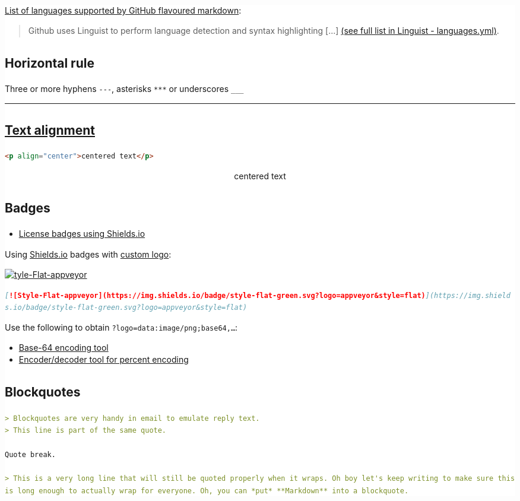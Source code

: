 [List of languages supported by GitHub flavoured markdown](http://www.rubycoloredglasses.com/2013/04/languages-supported-by-github-flavored-markdown/):

> Github uses Linguist to perform language detection and syntax highlighting [...] [(see full list in Linguist - languages.yml)](https://github.com/github/linguist/blob/master/lib/linguist/languages.yml).

## Horizontal rule

Three or more hyphens `---`, asterisks `***` or underscores `___`

---

## [Text alignment](https://stackoverflow.com/q/14051715/4573584)

```md
<p align="center">centered text</p>
```

<p align="center">centered text</p>

## Badges

- [License badges using Shields.io](https://gist.github.com/lukas-h/2a5d00690736b4c3a7ba)

Using [Shields.io](https://shields.io/category/social/) badges with [custom logo](https://stackoverflow.com/a/41472017/4573584):

[![tyle-Flat-appveyor](https://img.shields.io/badge/style-flat-green.svg?logo=appveyor&style=flat)](https://img.shields.io/badge/style-flat-green.svg?logo=appveyor&style=flat)

```md
[![Style-Flat-appveyor](https://img.shields.io/badge/style-flat-green.svg?logo=appveyor&style=flat)](https://img.shields.io/badge/style-flat-green.svg?logo=appveyor&style=flat)
```

Use the following to obtain `?logo=data:image/png;base64,…`:

- [Base-64 encoding tool](https://b64.io/)
- [Encoder/decoder tool for percent encoding](https://meyerweb.com/eric/tools/dencoder/)

## Blockquotes

```md
> Blockquotes are very handy in email to emulate reply text.
> This line is part of the same quote.

Quote break.

> This is a very long line that will still be quoted properly when it wraps. Oh boy let's keep writing to make sure this is long enough to actually wrap for everyone. Oh, you can *put* **Markdown** into a blockquote.
```


[arbitrary case-insensitive reference text]: https://www.mozilla.org/en-US/exp/
[1]: https://slashdot.org/
[link text itself]: https://www.reddit.com/
[arbitrary case-insensitive reference text]: https://www.mozilla.org/en-US/exp/
[1]: https://slashdot.org/
[link text itself]: https://www.reddit.com/
[logo]: https://raw.githubusercontent.com/adam-p/markdown-here/master/src/common/images/icon48.png "Logo Title Text 2"
[logo]: https://raw.githubusercontent.com/adam-p/markdown-here/master/src/common/images/icon48.png "Logo Title Text 2"